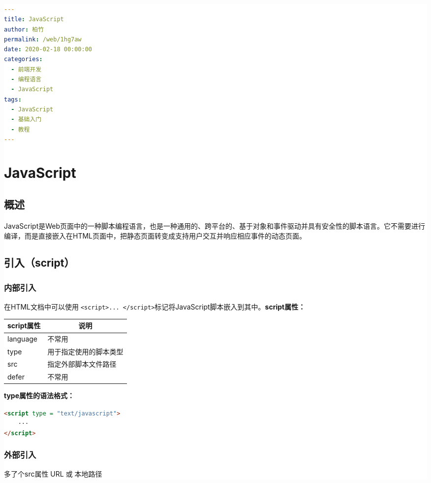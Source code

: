 ```yaml
---
title: JavaScript
author: 柏竹
permalink: /web/1hg7aw
date: 2020-02-18 00:00:00
categories: 
  - 前端开发
  - 编程语言
  - JavaScript
tags: 
  - JavaScript
  - 基础入门
  - 教程
---
```

 # JavaScript

 ## 概述

JavaScript是Web页面中的一种脚本编程语言，也是一种通用的、跨平台的、基于对象和事件驱动并具有安全性的脚本语言。它不需要进行编译，而是直接嵌入在HTML页面中，把静态页面转变成支持用户交互并响应相应事件的动态页面。

## 引入（script）

### 内部引入

在HTML文档中可以使用 `<script>... </script>`标记将JavaScript脚本嵌入到其中。
​**script属性：**

| script属性 | 说明                   |
| ---------- | ---------------------- |
| language   | 不常用                 |
| type       | 用于指定使用的脚本类型 |
| src        | 指定外部脚本文件路径   |
| defer      | 不常用                 |

**type属性的语法格式：** 

```html
<script type = "text/javascript">
	···
</script>
```

### 外部引入

多了个src属性 URL 或 本地路径
